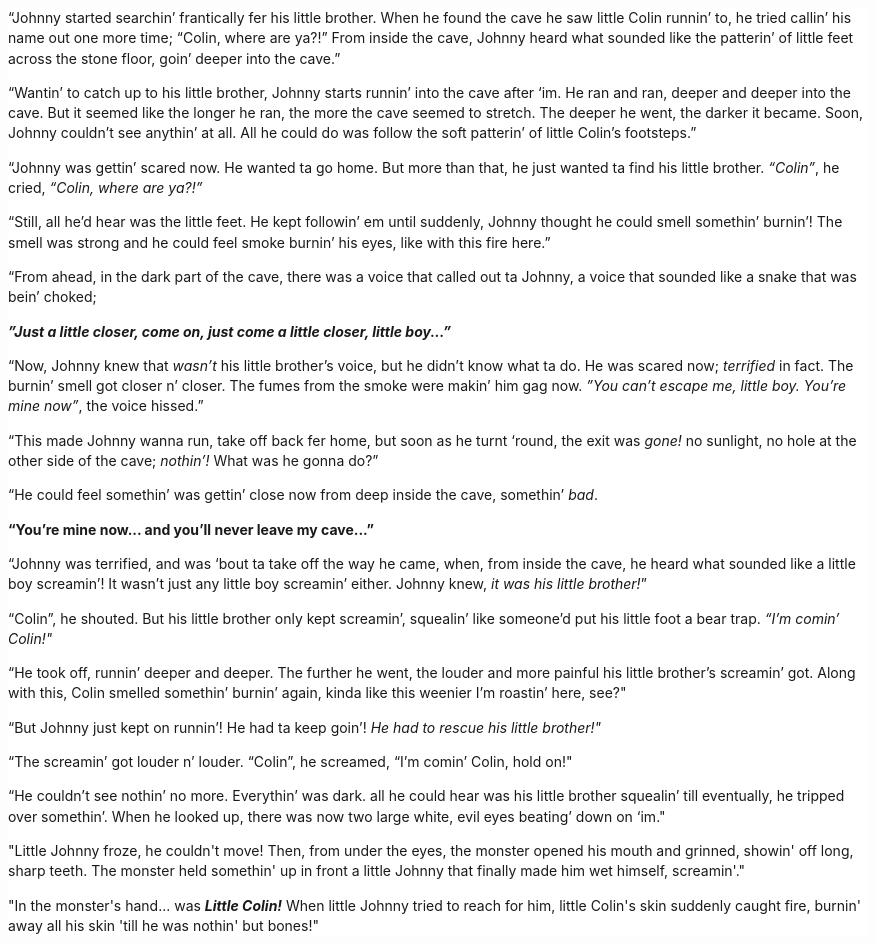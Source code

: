 “Johnny started searchin’ frantically fer his little brother. When he found the cave he saw little Colin runnin’ to, he tried callin’ his name out one more time; “Colin, where are ya?!” From inside the cave, Johnny heard what sounded like the patterin’ of little feet across the stone floor, goin’ deeper into the cave.”

“Wantin’ to catch up to his little brother, Johnny starts runnin’ into the cave after ‘im. He ran and ran, deeper and deeper into the cave. But it seemed like the longer he ran, the more the cave seemed to stretch. The deeper he went, the darker it became. Soon, Johnny couldn’t see anythin’ at all. All he could do was follow the soft patterin’ of little Colin’s footsteps.”

“Johnny was gettin’ scared now. He wanted ta go home. But more than that, he just wanted ta find his little brother. *“Colin”*, he cried, *“Colin, where are ya?!”*

“Still, all he’d hear was the little feet. He kept followin’ em until suddenly, Johnny thought he could smell somethin’ burnin’! The smell was strong and he could feel smoke burnin’ his eyes, like with this fire here.”

“From ahead, in the dark part of the cave, there was a voice that called out ta Johnny, a voice that sounded like a snake that was bein’ choked;

***”Just a little closer, come on, just come a little closer, little boy...”***

“Now, Johnny knew that *wasn’t* his little brother’s voice, but he didn’t know what ta do. He was scared now; *terrified* in fact. The burnin’ smell got closer n’ closer. The fumes from the smoke were makin’ him gag now. *”You can’t escape me, little boy. You’re mine now”*, the voice hissed.”

“This made Johnny wanna run, take off back fer home, but soon as he turnt ‘round, the exit was *gone!* no sunlight, no hole at the other side of the cave; *nothin’!* What was he gonna do?”

“He could feel somethin’ was gettin’ close now from deep inside the cave, somethin’ *bad*.

**“You’re mine now... and you’ll never leave my cave...”**

“Johnny was terrified, and was ‘bout ta take off the way he came, when, from inside the cave, he heard what sounded like a little boy screamin’! It wasn’t just any little boy screamin’ either. Johnny knew, *it was his little brother!*”

“Colin”, he shouted. But his little brother only kept screamin’, squealin’ like someone’d put his little foot a bear trap. *“I’m comin’ Colin!"*

“He took off, runnin’ deeper and deeper. The further he went, the louder and more painful his little brother’s screamin’ got. Along with this, Colin smelled somethin’ burnin’ again, kinda like this weenier I’m roastin’ here, see?"

“But Johnny just kept on runnin’! He had ta keep goin’! *He had to rescue his little brother!"*

“The screamin’ got louder n’ louder. “Colin”, he screamed, “I’m comin’ Colin, hold on!"

“He couldn’t see nothin’ no more. Everythin’ was dark. all he could hear was his little brother squealin’ till eventually, he tripped over somethin’. When he looked up, there was now two  large white, evil eyes beating’ down on ‘im."

"Little Johnny froze, he couldn't move! Then, from under the eyes, the monster opened his mouth and grinned, showin' off long, sharp teeth. The monster held somethin' up in front a little Johnny that finally made him wet himself, screamin'."

"In the monster's hand... was ***Little Colin!*** When little Johnny tried to reach for him, little Colin's skin suddenly caught fire, burnin' away all his skin 'till he was nothin' but bones!"
